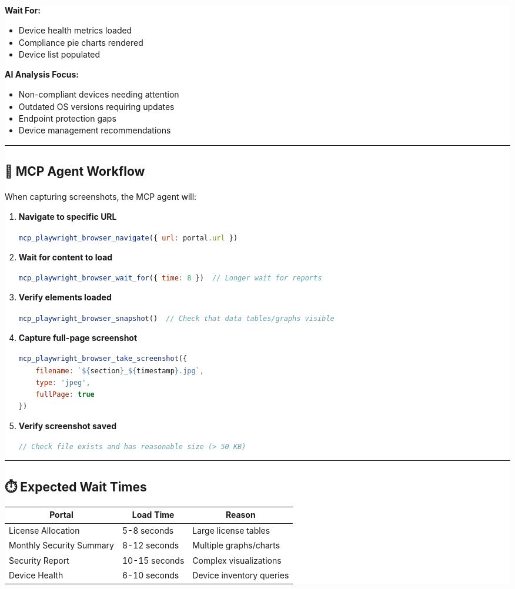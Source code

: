 **Wait For:**
- Device health metrics loaded
- Compliance pie charts rendered
- Device list populated

**AI Analysis Focus:**
- Non-compliant devices needing attention
- Outdated OS versions requiring updates
- Endpoint protection gaps
- Device management recommendations

---

## 🔄 MCP Agent Workflow

When capturing screenshots, the MCP agent will:

1. **Navigate to specific URL**
   ```javascript
   mcp_playwright_browser_navigate({ url: portal.url })
   ```

2. **Wait for content to load**
   ```javascript
   mcp_playwright_browser_wait_for({ time: 8 })  // Longer wait for reports
   ```

3. **Verify elements loaded**
   ```javascript
   mcp_playwright_browser_snapshot()  // Check that data tables/graphs visible
   ```

4. **Capture full-page screenshot**
   ```javascript
   mcp_playwright_browser_take_screenshot({
       filename: `${section}_${timestamp}.jpg`,
       type: 'jpeg',
       fullPage: true
   })
   ```

5. **Verify screenshot saved**
   ```javascript
   // Check file exists and has reasonable size (> 50 KB)
   ```

---

## ⏱️ Expected Wait Times

| Portal | Load Time | Reason |
|--------|-----------|---------|
| License Allocation | 5-8 seconds | Large license tables |
| Monthly Security Summary | 8-12 seconds | Multiple graphs/charts |
| Security Report | 10-15 seconds | Complex visualizations |
| Device Health | 6-10 seconds | Device inventory queries |
